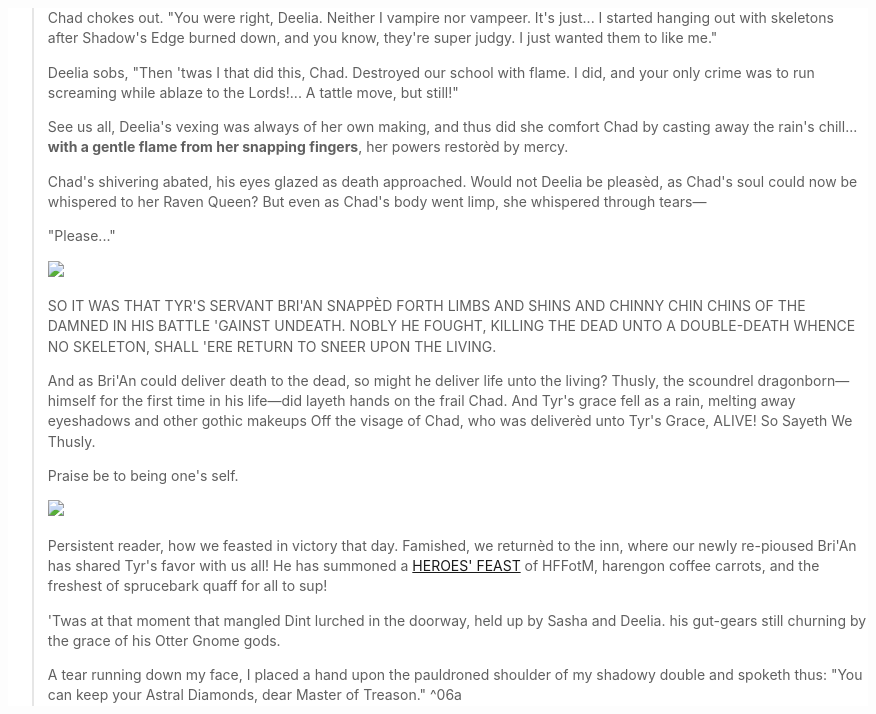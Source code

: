 > Chad chokes out. "You were right, Deelia. Neither I vampire nor vampeer. It's just... I started hanging out with skeletons after Shadow's Edge burned down, and you know, they're super judgy. I just wanted them to like me."
> 
> Deelia sobs, "Then 'twas I that did this, Chad. Destroyed our school with flame. I did, and your only crime was to run screaming while ablaze to the Lords!... A tattle move, but still!"
> 
> See us all, Deelia's vexing was always of her own making, and thus did she comfort Chad by casting away the rain's chill... **with a gentle flame from her snapping fingers**, her powers restorèd by mercy.
> 
> Chad's shivering abated, his eyes glazed as death approached. Would not Deelia be pleasèd, as Chad's soul could now be whispered to her Raven Queen? But even as Chad's body went limp, she whispered through tears—
> 
> "Please..."
> 
> ![](https://raw.githubusercontent.com/5etools-mirror-3/5etools-img/main/book/HFFotM/BriAn.webp#center)
> 
> SO IT WAS THAT TYR'S SERVANT BRI'AN SNAPPÈD FORTH LIMBS AND SHINS AND CHINNY CHIN CHINS OF THE DAMNED IN HIS BATTLE 'GAINST UNDEATH. NOBLY HE FOUGHT, KILLING THE DEAD UNTO A DOUBLE-DEATH WHENCE NO SKELETON, SHALL 'ERE RETURN TO SNEER UPON THE LIVING.
> 
> And as Bri'An could deliver death to the dead, so might he deliver life unto the living? Thusly, the scoundrel dragonborn—himself for the first time in his life—did layeth hands on the frail Chad. And Tyr's grace fell as a rain, melting away eyeshadows and other gothic makeups Off the visage of Chad, who was deliverèd unto Tyr's Grace, ALIVE! So Sayeth We Thusly.
> 
> Praise be to being one's self.
> 
> ![](https://raw.githubusercontent.com/5etools-mirror-3/5etools-img/main/book/HFFotM/Squirladax.webp#center)
> 
> Persistent reader, how we feasted in victory that day. Famished, we returnèd to the inn, where our newly re-pioused Bri'An has shared Tyr's favor with us all! He has summoned a [HEROES' FEAST](Mechanics/spells/heroes-feast.md) of HFFotM, harengon coffee carrots, and the freshest of sprucebark quaff for all to sup!
> 
> 'Twas at that moment that mangled Dint lurched in the doorway, held up by Sasha and Deelia. his gut-gears still churning by the grace of his Otter Gnome gods.
> 
> A tear running down my face, I placed a hand upon the pauldroned shoulder of my shadowy double and spoketh thus: "You can keep your Astral Diamonds, dear Master of Treason."
^06a